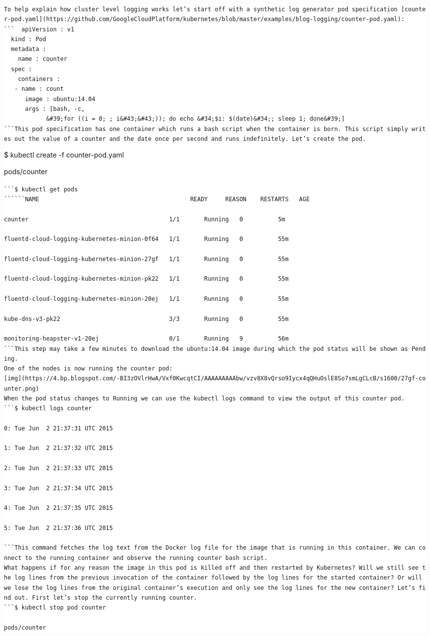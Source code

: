 ```$ kubectl get pods
To help explain how cluster level logging works let’s start off with a synthetic log generator pod specification [counter-pod.yaml](https://github.com/GoogleCloudPlatform/kubernetes/blob/master/examples/blog-logging/counter-pod.yaml):
```  apiVersion : v1  
  kind : Pod  
  metadata :  
    name : counter  
  spec :  
    containers :  
   - name : count  
      image : ubuntu:14.04  
      args : [bash, -c,   
            &#39;for ((i = 0; ; i&#43;&#43;)); do echo &#34;$i: $(date)&#34;; sleep 1; done&#39;]  
```This pod specification has one container which runs a bash script when the container is born. This script simply writes out the value of a counter and the date once per second and runs indefinitely. Let’s create the pod.
```
$ kubectl create -f counter-pod.yaml


pods/counter

```We can observe the running pod:
```$ kubectl get pods
``````NAME                                           READY     REASON    RESTARTS   AGE

counter                                        1/1       Running   0          5m

fluentd-cloud-logging-kubernetes-minion-0f64   1/1       Running   0          55m

fluentd-cloud-logging-kubernetes-minion-27gf   1/1       Running   0          55m

fluentd-cloud-logging-kubernetes-minion-pk22   1/1       Running   0          55m

fluentd-cloud-logging-kubernetes-minion-20ej   1/1       Running   0          55m

kube-dns-v3-pk22                               3/3       Running   0          55m

monitoring-heapster-v1-20ej                    0/1       Running   9          56m
```This step may take a few minutes to download the ubuntu:14.04 image during which the pod status will be shown as Pending.
One of the nodes is now running the counter pod:
[img](https://4.bp.blogspot.com/-BI3zOVlrHwA/Vxf0KwcqtCI/AAAAAAAAAbw/vzv8X8vQrso9Iycx4qQHuOslE8So7smLgCLcB/s1600/27gf-counter.png)
When the pod status changes to Running we can use the kubectl logs command to view the output of this counter pod.
```$ kubectl logs counter

0: Tue Jun  2 21:37:31 UTC 2015

1: Tue Jun  2 21:37:32 UTC 2015

2: Tue Jun  2 21:37:33 UTC 2015

3: Tue Jun  2 21:37:34 UTC 2015

4: Tue Jun  2 21:37:35 UTC 2015

5: Tue Jun  2 21:37:36 UTC 2015

```This command fetches the log text from the Docker log file for the image that is running in this container. We can connect to the running container and observe the running counter bash script.
What happens if for any reason the image in this pod is killed off and then restarted by Kubernetes? Will we still see the log lines from the previous invocation of the container followed by the log lines for the started container? Or will we lose the log lines from the original container’s execution and only see the log lines for the new container? Let’s find out. First let’s stop the currently running counter.
```$ kubectl stop pod counter

pods/counter
```